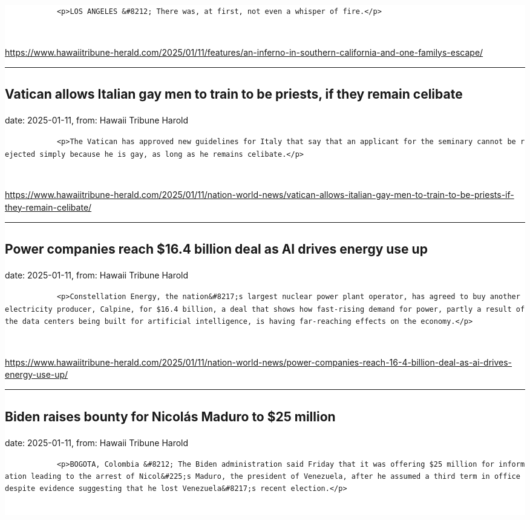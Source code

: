 
				<p>LOS ANGELES &#8212; There was, at first, not even a whisper of fire.</p>
			 

<br> 

<https://www.hawaiitribune-herald.com/2025/01/11/features/an-inferno-in-southern-california-and-one-familys-escape/>

---

## Vatican allows Italian gay men to train to be priests, if they remain celibate

date: 2025-01-11, from: Hawaii Tribune Harold


				<p>The Vatican has approved new guidelines for Italy that say that an applicant for the seminary cannot be rejected simply because he is gay, as long as he remains celibate.</p>
			 

<br> 

<https://www.hawaiitribune-herald.com/2025/01/11/nation-world-news/vatican-allows-italian-gay-men-to-train-to-be-priests-if-they-remain-celibate/>

---

## Power companies reach $16.4 billion deal as AI drives energy use up

date: 2025-01-11, from: Hawaii Tribune Harold


				<p>Constellation Energy, the nation&#8217;s largest nuclear power plant operator, has agreed to buy another electricity producer, Calpine, for $16.4 billion, a deal that shows how fast-rising demand for power, partly a result of the data centers being built for artificial intelligence, is having far-reaching effects on the economy.</p>
			 

<br> 

<https://www.hawaiitribune-herald.com/2025/01/11/nation-world-news/power-companies-reach-16-4-billion-deal-as-ai-drives-energy-use-up/>

---

## Biden raises bounty for Nicolás Maduro to $25 million

date: 2025-01-11, from: Hawaii Tribune Harold


				<p>BOGOTA, Colombia &#8212; The Biden administration said Friday that it was offering $25 million for information leading to the arrest of Nicol&#225;s Maduro, the president of Venezuela, after he assumed a third term in office despite evidence suggesting that he lost Venezuela&#8217;s recent election.</p>
			 

<br> 
